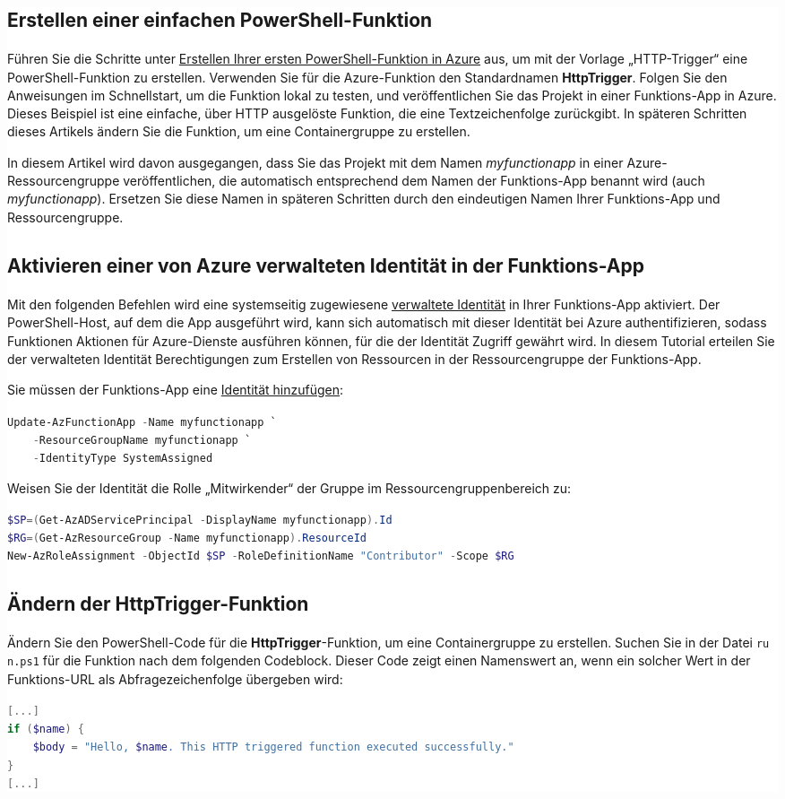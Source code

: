 ## <a name="create-a-basic-powershell-function"></a>Erstellen einer einfachen PowerShell-Funktion

Führen Sie die Schritte unter [Erstellen Ihrer ersten PowerShell-Funktion in Azure](../azure-functions/functions-create-first-function-vs-code.md?pivots=programming-language-powershell) aus, um mit der Vorlage „HTTP-Trigger“ eine PowerShell-Funktion zu erstellen. Verwenden Sie für die Azure-Funktion den Standardnamen **HttpTrigger**. Folgen Sie den Anweisungen im Schnellstart, um die Funktion lokal zu testen, und veröffentlichen Sie das Projekt in einer Funktions-App in Azure. Dieses Beispiel ist eine einfache, über HTTP ausgelöste Funktion, die eine Textzeichenfolge zurückgibt. In späteren Schritten dieses Artikels ändern Sie die Funktion, um eine Containergruppe zu erstellen.

In diesem Artikel wird davon ausgegangen, dass Sie das Projekt mit dem Namen *myfunctionapp* in einer Azure-Ressourcengruppe veröffentlichen, die automatisch entsprechend dem Namen der Funktions-App benannt wird (auch *myfunctionapp*). Ersetzen Sie diese Namen in späteren Schritten durch den eindeutigen Namen Ihrer Funktions-App und Ressourcengruppe.

## <a name="enable-an-azure-managed-identity-in-the-function-app"></a>Aktivieren einer von Azure verwalteten Identität in der Funktions-App

Mit den folgenden Befehlen wird eine systemseitig zugewiesene [verwaltete Identität](../app-service/overview-managed-identity.md?toc=/azure/azure-functions/toc.json#add-a-system-assigned-identity) in Ihrer Funktions-App aktiviert. Der PowerShell-Host, auf dem die App ausgeführt wird, kann sich automatisch mit dieser Identität bei Azure authentifizieren, sodass Funktionen Aktionen für Azure-Dienste ausführen können, für die der Identität Zugriff gewährt wird. In diesem Tutorial erteilen Sie der verwalteten Identität Berechtigungen zum Erstellen von Ressourcen in der Ressourcengruppe der Funktions-App. 

Sie müssen der Funktions-App eine [Identität hinzufügen](../app-service/overview-managed-identity.md?tabs=dotnet#using-azure-powershell-1):

```powershell
Update-AzFunctionApp -Name myfunctionapp `
    -ResourceGroupName myfunctionapp `
    -IdentityType SystemAssigned
```

Weisen Sie der Identität die Rolle „Mitwirkender“ der Gruppe im Ressourcengruppenbereich zu:

```powershell
$SP=(Get-AzADServicePrincipal -DisplayName myfunctionapp).Id
$RG=(Get-AzResourceGroup -Name myfunctionapp).ResourceId
New-AzRoleAssignment -ObjectId $SP -RoleDefinitionName "Contributor" -Scope $RG
```

## <a name="modify-httptrigger-function"></a>Ändern der HttpTrigger-Funktion

Ändern Sie den PowerShell-Code für die **HttpTrigger**-Funktion, um eine Containergruppe zu erstellen. Suchen Sie in der Datei `run.ps1` für die Funktion nach dem folgenden Codeblock. Dieser Code zeigt einen Namenswert an, wenn ein solcher Wert in der Funktions-URL als Abfragezeichenfolge übergeben wird:

```powershell
[...]
if ($name) {
    $body = "Hello, $name. This HTTP triggered function executed successfully."
}
[...]
```


[terms-of-use]: https://azure.microsoft.com/support/legal/preview-supplemental-terms/
[azure-powershell-install]: /powershell/azure/install-az-ps
[new-azcontainergroup]: /powershell/module/az.containerinstance/new-azcontainergroup
[get-azcontainerinstancelog]: /powershell/module/az.containerinstance/get-azcontainerinstancelog